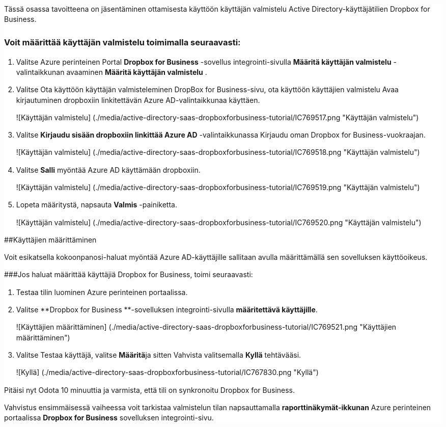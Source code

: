 Tässä osassa tavoitteena on jäsentäminen ottamisesta käyttöön käyttäjän valmistelu Active Directory-käyttäjätilien Dropbox for Business.


### <a name="to-configure-user-provisioning-perform-the-following-steps"></a>Voit määrittää käyttäjän valmistelu toimimalla seuraavasti:

1. Valitse Azure perinteinen Portal **Dropbox for Business** -sovellus integrointi-sivulla **Määritä käyttäjän valmistelu** -valintaikkunan avaaminen **Määritä käyttäjän valmistelu** .

2. Valitse Ota käyttöön käyttäjän valmisteleminen DropBox for Business-sivu, ota käyttöön käyttäjien valmistelu Avaa kirjautuminen dropboxiin linkitettävän Azure AD-valintaikkunaa käyttäen.  

    ![Käyttäjän valmistelu] (./media/active-directory-saas-dropboxforbusiness-tutorial/IC769517.png "Käyttäjän valmistelu")

3. Valitse **Kirjaudu sisään dropboxiin linkittää Azure AD** -valintaikkunassa Kirjaudu oman Dropbox for Business-vuokraajan. 

    ![Käyttäjän valmistelu] (./media/active-directory-saas-dropboxforbusiness-tutorial/IC769518.png "Käyttäjän valmistelu")



4. Valitse **Salli** myöntää Azure AD käyttämään dropboxiin. 

    ![Käyttäjän valmistelu] (./media/active-directory-saas-dropboxforbusiness-tutorial/IC769519.png "Käyttäjän valmistelu")



5. Lopeta määritystä, napsauta **Valmis** -painiketta.  

    ![Käyttäjän valmistelu] (./media/active-directory-saas-dropboxforbusiness-tutorial/IC769520.png "Käyttäjän valmistelu")




##<a name="assigning-users"></a>Käyttäjien määrittäminen
  
Voit esikatsella kokoonpanosi-haluat myöntää Azure AD-käyttäjille sallitaan avulla määrittämällä sen sovelluksen käyttöoikeus.

###<a name="to-assign-users-to-dropbox-for-business-perform-the-following-steps"></a>Jos haluat määrittää käyttäjiä Dropbox for Business, toimi seuraavasti:

1.  Testaa tilin luominen Azure perinteinen portaalissa.

2.  Valitse **Dropbox for Business **-sovelluksen integrointi-sivulla **määritettävä käyttäjille**.

    ![Käyttäjien määrittäminen] (./media/active-directory-saas-dropboxforbusiness-tutorial/IC769521.png "Käyttäjien määrittäminen")

3.  Valitse Testaa käyttäjä, valitse **Määritä**ja sitten Vahvista valitsemalla **Kyllä** tehtävääsi.

    ![Kyllä] (./media/active-directory-saas-dropboxforbusiness-tutorial/IC767830.png "Kyllä")
  


Pitäisi nyt Odota 10 minuuttia ja varmista, että tili on synkronoitu Dropbox for Business.

Vahvistus ensimmäisessä vaiheessa voit tarkistaa valmistelun tilan napsauttamalla **raporttinäkymät-ikkunan** Azure perinteinen portaalissa **Dropbox for Business** sovelluksen integrointi-sivu.
